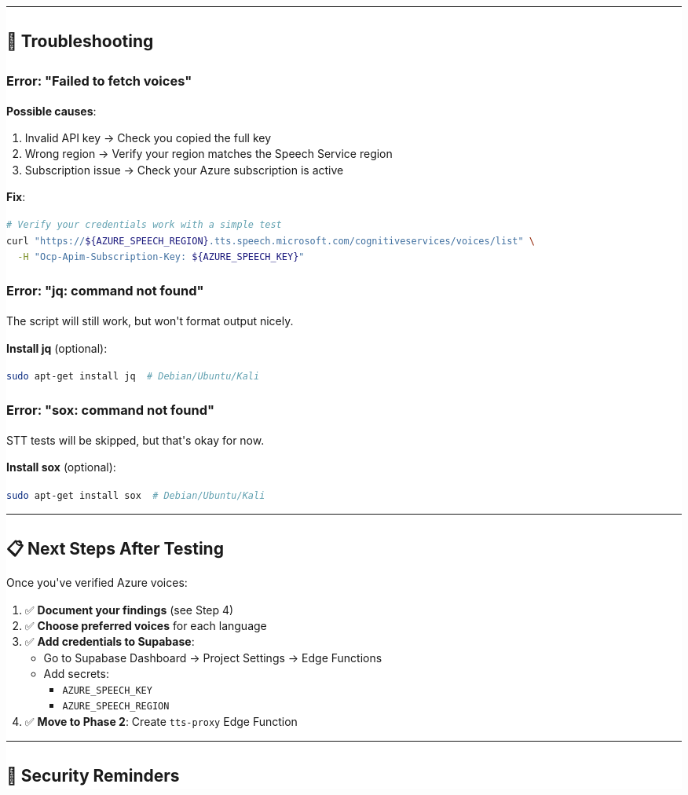 
---

## 🔧 Troubleshooting

### Error: "Failed to fetch voices"

**Possible causes**:
1. Invalid API key → Check you copied the full key
2. Wrong region → Verify your region matches the Speech Service region
3. Subscription issue → Check your Azure subscription is active

**Fix**:
```bash
# Verify your credentials work with a simple test
curl "https://${AZURE_SPEECH_REGION}.tts.speech.microsoft.com/cognitiveservices/voices/list" \
  -H "Ocp-Apim-Subscription-Key: ${AZURE_SPEECH_KEY}"
```

### Error: "jq: command not found"

The script will still work, but won't format output nicely.

**Install jq** (optional):
```bash
sudo apt-get install jq  # Debian/Ubuntu/Kali
```

### Error: "sox: command not found"

STT tests will be skipped, but that's okay for now.

**Install sox** (optional):
```bash
sudo apt-get install sox  # Debian/Ubuntu/Kali
```

---

## 📋 Next Steps After Testing

Once you've verified Azure voices:

1. ✅ **Document your findings** (see Step 4)
2. ✅ **Choose preferred voices** for each language
3. ✅ **Add credentials to Supabase**:
   - Go to Supabase Dashboard → Project Settings → Edge Functions
   - Add secrets:
     - `AZURE_SPEECH_KEY`
     - `AZURE_SPEECH_REGION`
4. ✅ **Move to Phase 2**: Create `tts-proxy` Edge Function

---

## 🔐 Security Reminders
